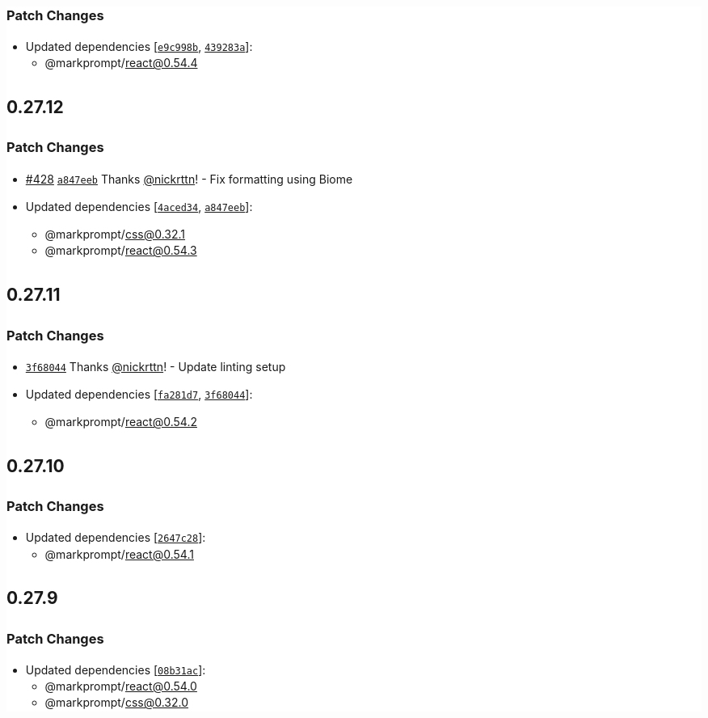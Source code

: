 ### Patch Changes

- Updated dependencies [[`e9c998b`](https://github.com/markprompt/markprompt-js/commit/e9c998b00d20de932b114702e7f772803d99066e), [`439283a`](https://github.com/markprompt/markprompt-js/commit/439283ad208c0f6c02f08a42ba5a151831774290)]:
  - @markprompt/react@0.54.4

## 0.27.12

### Patch Changes

- [#428](https://github.com/markprompt/markprompt-js/pull/428) [`a847eeb`](https://github.com/markprompt/markprompt-js/commit/a847eeb1c6d728aa770f663d31df37e82bb5e753) Thanks [@nickrttn](https://github.com/nickrttn)! - Fix formatting using Biome

- Updated dependencies [[`4aced34`](https://github.com/markprompt/markprompt-js/commit/4aced34c13ece1d22eb6e4827a598fd8d2afa53d), [`a847eeb`](https://github.com/markprompt/markprompt-js/commit/a847eeb1c6d728aa770f663d31df37e82bb5e753)]:
  - @markprompt/css@0.32.1
  - @markprompt/react@0.54.3

## 0.27.11

### Patch Changes

- [`3f68044`](https://github.com/markprompt/markprompt-js/commit/3f6804454fb214d49d4271b576f26e3bb8b32640) Thanks [@nickrttn](https://github.com/nickrttn)! - Update linting setup

- Updated dependencies [[`fa281d7`](https://github.com/markprompt/markprompt-js/commit/fa281d7d55b5d4a7a633874b169a635ec6261dea), [`3f68044`](https://github.com/markprompt/markprompt-js/commit/3f6804454fb214d49d4271b576f26e3bb8b32640)]:
  - @markprompt/react@0.54.2

## 0.27.10

### Patch Changes

- Updated dependencies [[`2647c28`](https://github.com/markprompt/markprompt-js/commit/2647c283532fa99fa823c44dda8cdfbc235819a6)]:
  - @markprompt/react@0.54.1

## 0.27.9

### Patch Changes

- Updated dependencies [[`08b31ac`](https://github.com/markprompt/markprompt-js/commit/08b31ac4a361c1bddb0b0d2a431fd6f4d46e2dac)]:
  - @markprompt/react@0.54.0
  - @markprompt/css@0.32.0

